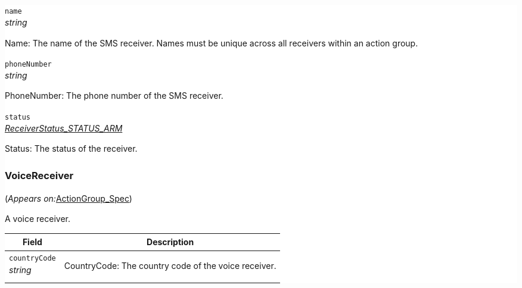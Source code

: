 <code>name</code><br/>
<em>
string
</em>
</td>
<td>
<p>Name: The name of the SMS receiver. Names must be unique across all receivers within an action group.</p>
</td>
</tr>
<tr>
<td>
<code>phoneNumber</code><br/>
<em>
string
</em>
</td>
<td>
<p>PhoneNumber: The phone number of the SMS receiver.</p>
</td>
</tr>
<tr>
<td>
<code>status</code><br/>
<em>
<a href="#insights.azure.com/v1api20230101.ReceiverStatus_STATUS_ARM">
ReceiverStatus_STATUS_ARM
</a>
</em>
</td>
<td>
<p>Status: The status of the receiver.</p>
</td>
</tr>
</tbody>
</table>
<h3 id="insights.azure.com/v1api20230101.VoiceReceiver">VoiceReceiver
</h3>
<p>
(<em>Appears on:</em><a href="#insights.azure.com/v1api20230101.ActionGroup_Spec">ActionGroup_Spec</a>)
</p>
<div>
<p>A voice receiver.</p>
</div>
<table>
<thead>
<tr>
<th>Field</th>
<th>Description</th>
</tr>
</thead>
<tbody>
<tr>
<td>
<code>countryCode</code><br/>
<em>
string
</em>
</td>
<td>
<p>CountryCode: The country code of the voice receiver.</p>
</td>
</tr>